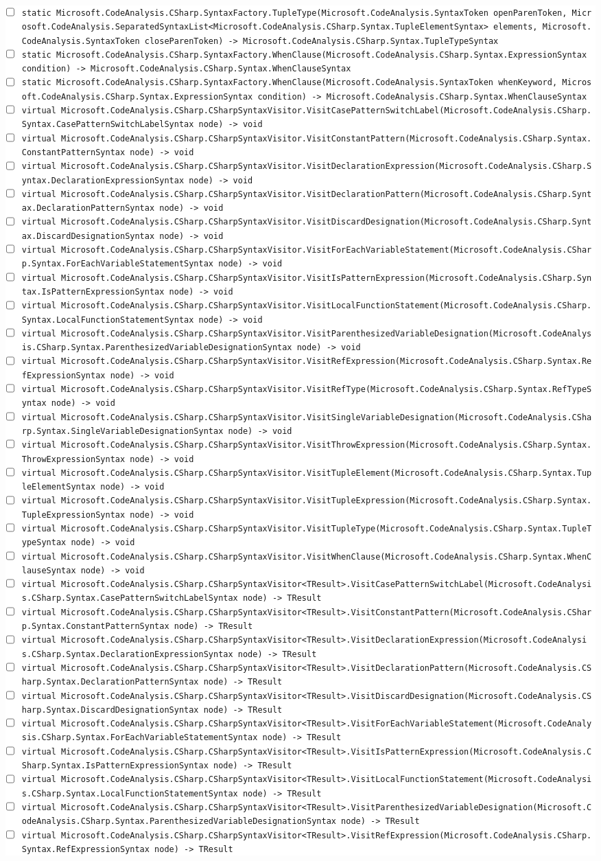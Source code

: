 * [ ] `static Microsoft.CodeAnalysis.CSharp.SyntaxFactory.TupleType(Microsoft.CodeAnalysis.SyntaxToken openParenToken, Microsoft.CodeAnalysis.SeparatedSyntaxList<Microsoft.CodeAnalysis.CSharp.Syntax.TupleElementSyntax> elements, Microsoft.CodeAnalysis.SyntaxToken closeParenToken) -> Microsoft.CodeAnalysis.CSharp.Syntax.TupleTypeSyntax`
* [ ] `static Microsoft.CodeAnalysis.CSharp.SyntaxFactory.WhenClause(Microsoft.CodeAnalysis.CSharp.Syntax.ExpressionSyntax condition) -> Microsoft.CodeAnalysis.CSharp.Syntax.WhenClauseSyntax`
* [ ] `static Microsoft.CodeAnalysis.CSharp.SyntaxFactory.WhenClause(Microsoft.CodeAnalysis.SyntaxToken whenKeyword, Microsoft.CodeAnalysis.CSharp.Syntax.ExpressionSyntax condition) -> Microsoft.CodeAnalysis.CSharp.Syntax.WhenClauseSyntax`
* [ ] `virtual Microsoft.CodeAnalysis.CSharp.CSharpSyntaxVisitor.VisitCasePatternSwitchLabel(Microsoft.CodeAnalysis.CSharp.Syntax.CasePatternSwitchLabelSyntax node) -> void`
* [ ] `virtual Microsoft.CodeAnalysis.CSharp.CSharpSyntaxVisitor.VisitConstantPattern(Microsoft.CodeAnalysis.CSharp.Syntax.ConstantPatternSyntax node) -> void`
* [ ] `virtual Microsoft.CodeAnalysis.CSharp.CSharpSyntaxVisitor.VisitDeclarationExpression(Microsoft.CodeAnalysis.CSharp.Syntax.DeclarationExpressionSyntax node) -> void`
* [ ] `virtual Microsoft.CodeAnalysis.CSharp.CSharpSyntaxVisitor.VisitDeclarationPattern(Microsoft.CodeAnalysis.CSharp.Syntax.DeclarationPatternSyntax node) -> void`
* [ ] `virtual Microsoft.CodeAnalysis.CSharp.CSharpSyntaxVisitor.VisitDiscardDesignation(Microsoft.CodeAnalysis.CSharp.Syntax.DiscardDesignationSyntax node) -> void`
* [ ] `virtual Microsoft.CodeAnalysis.CSharp.CSharpSyntaxVisitor.VisitForEachVariableStatement(Microsoft.CodeAnalysis.CSharp.Syntax.ForEachVariableStatementSyntax node) -> void`
* [ ] `virtual Microsoft.CodeAnalysis.CSharp.CSharpSyntaxVisitor.VisitIsPatternExpression(Microsoft.CodeAnalysis.CSharp.Syntax.IsPatternExpressionSyntax node) -> void`
* [ ] `virtual Microsoft.CodeAnalysis.CSharp.CSharpSyntaxVisitor.VisitLocalFunctionStatement(Microsoft.CodeAnalysis.CSharp.Syntax.LocalFunctionStatementSyntax node) -> void`
* [ ] `virtual Microsoft.CodeAnalysis.CSharp.CSharpSyntaxVisitor.VisitParenthesizedVariableDesignation(Microsoft.CodeAnalysis.CSharp.Syntax.ParenthesizedVariableDesignationSyntax node) -> void`
* [ ] `virtual Microsoft.CodeAnalysis.CSharp.CSharpSyntaxVisitor.VisitRefExpression(Microsoft.CodeAnalysis.CSharp.Syntax.RefExpressionSyntax node) -> void`
* [ ] `virtual Microsoft.CodeAnalysis.CSharp.CSharpSyntaxVisitor.VisitRefType(Microsoft.CodeAnalysis.CSharp.Syntax.RefTypeSyntax node) -> void`
* [ ] `virtual Microsoft.CodeAnalysis.CSharp.CSharpSyntaxVisitor.VisitSingleVariableDesignation(Microsoft.CodeAnalysis.CSharp.Syntax.SingleVariableDesignationSyntax node) -> void`
* [ ] `virtual Microsoft.CodeAnalysis.CSharp.CSharpSyntaxVisitor.VisitThrowExpression(Microsoft.CodeAnalysis.CSharp.Syntax.ThrowExpressionSyntax node) -> void`
* [ ] `virtual Microsoft.CodeAnalysis.CSharp.CSharpSyntaxVisitor.VisitTupleElement(Microsoft.CodeAnalysis.CSharp.Syntax.TupleElementSyntax node) -> void`
* [ ] `virtual Microsoft.CodeAnalysis.CSharp.CSharpSyntaxVisitor.VisitTupleExpression(Microsoft.CodeAnalysis.CSharp.Syntax.TupleExpressionSyntax node) -> void`
* [ ] `virtual Microsoft.CodeAnalysis.CSharp.CSharpSyntaxVisitor.VisitTupleType(Microsoft.CodeAnalysis.CSharp.Syntax.TupleTypeSyntax node) -> void`
* [ ] `virtual Microsoft.CodeAnalysis.CSharp.CSharpSyntaxVisitor.VisitWhenClause(Microsoft.CodeAnalysis.CSharp.Syntax.WhenClauseSyntax node) -> void`
* [ ] `virtual Microsoft.CodeAnalysis.CSharp.CSharpSyntaxVisitor<TResult>.VisitCasePatternSwitchLabel(Microsoft.CodeAnalysis.CSharp.Syntax.CasePatternSwitchLabelSyntax node) -> TResult`
* [ ] `virtual Microsoft.CodeAnalysis.CSharp.CSharpSyntaxVisitor<TResult>.VisitConstantPattern(Microsoft.CodeAnalysis.CSharp.Syntax.ConstantPatternSyntax node) -> TResult`
* [ ] `virtual Microsoft.CodeAnalysis.CSharp.CSharpSyntaxVisitor<TResult>.VisitDeclarationExpression(Microsoft.CodeAnalysis.CSharp.Syntax.DeclarationExpressionSyntax node) -> TResult`
* [ ] `virtual Microsoft.CodeAnalysis.CSharp.CSharpSyntaxVisitor<TResult>.VisitDeclarationPattern(Microsoft.CodeAnalysis.CSharp.Syntax.DeclarationPatternSyntax node) -> TResult`
* [ ] `virtual Microsoft.CodeAnalysis.CSharp.CSharpSyntaxVisitor<TResult>.VisitDiscardDesignation(Microsoft.CodeAnalysis.CSharp.Syntax.DiscardDesignationSyntax node) -> TResult`
* [ ] `virtual Microsoft.CodeAnalysis.CSharp.CSharpSyntaxVisitor<TResult>.VisitForEachVariableStatement(Microsoft.CodeAnalysis.CSharp.Syntax.ForEachVariableStatementSyntax node) -> TResult`
* [ ] `virtual Microsoft.CodeAnalysis.CSharp.CSharpSyntaxVisitor<TResult>.VisitIsPatternExpression(Microsoft.CodeAnalysis.CSharp.Syntax.IsPatternExpressionSyntax node) -> TResult`
* [ ] `virtual Microsoft.CodeAnalysis.CSharp.CSharpSyntaxVisitor<TResult>.VisitLocalFunctionStatement(Microsoft.CodeAnalysis.CSharp.Syntax.LocalFunctionStatementSyntax node) -> TResult`
* [ ] `virtual Microsoft.CodeAnalysis.CSharp.CSharpSyntaxVisitor<TResult>.VisitParenthesizedVariableDesignation(Microsoft.CodeAnalysis.CSharp.Syntax.ParenthesizedVariableDesignationSyntax node) -> TResult`
* [ ] `virtual Microsoft.CodeAnalysis.CSharp.CSharpSyntaxVisitor<TResult>.VisitRefExpression(Microsoft.CodeAnalysis.CSharp.Syntax.RefExpressionSyntax node) -> TResult`